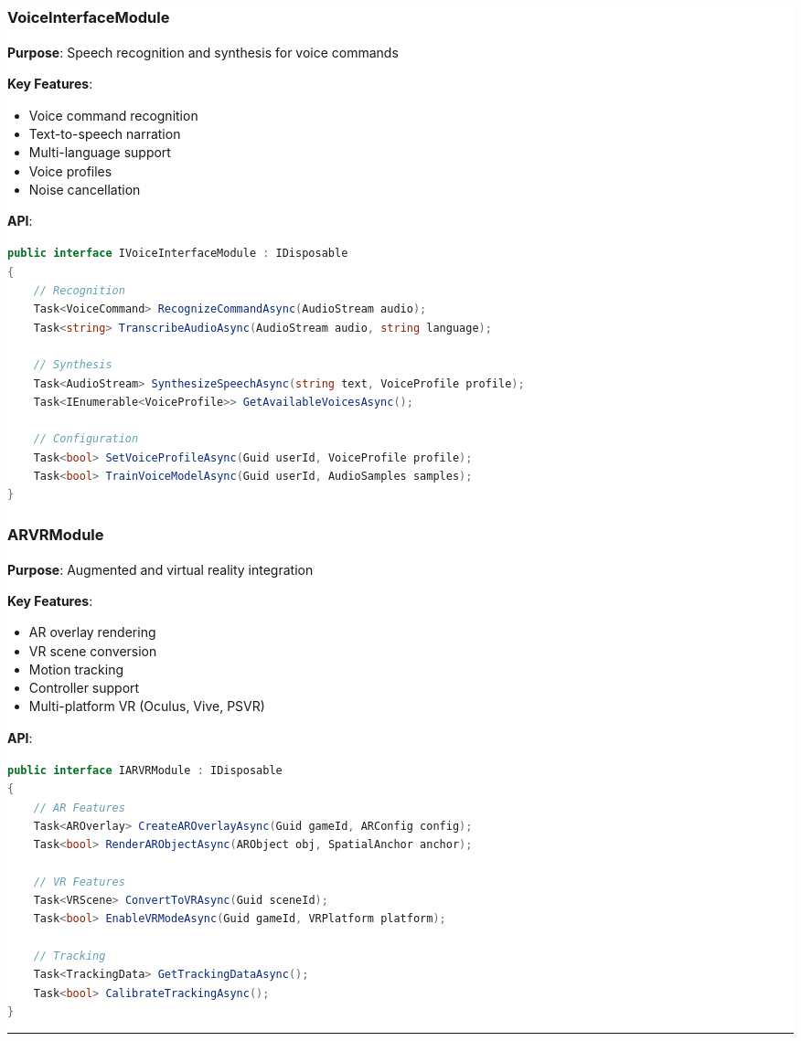 ### VoiceInterfaceModule

**Purpose**: Speech recognition and synthesis for voice commands

**Key Features**:
- Voice command recognition
- Text-to-speech narration
- Multi-language support
- Voice profiles
- Noise cancellation

**API**:
```csharp
public interface IVoiceInterfaceModule : IDisposable
{
    // Recognition
    Task<VoiceCommand> RecognizeCommandAsync(AudioStream audio);
    Task<string> TranscribeAudioAsync(AudioStream audio, string language);
    
    // Synthesis
    Task<AudioStream> SynthesizeSpeechAsync(string text, VoiceProfile profile);
    Task<IEnumerable<VoiceProfile>> GetAvailableVoicesAsync();
    
    // Configuration
    Task<bool> SetVoiceProfileAsync(Guid userId, VoiceProfile profile);
    Task<bool> TrainVoiceModelAsync(Guid userId, AudioSamples samples);
}
```

### ARVRModule

**Purpose**: Augmented and virtual reality integration

**Key Features**:
- AR overlay rendering
- VR scene conversion
- Motion tracking
- Controller support
- Multi-platform VR (Oculus, Vive, PSVR)

**API**:
```csharp
public interface IARVRModule : IDisposable
{
    // AR Features
    Task<AROverlay> CreateAROverlayAsync(Guid gameId, ARConfig config);
    Task<bool> RenderARObjectAsync(ARObject obj, SpatialAnchor anchor);
    
    // VR Features
    Task<VRScene> ConvertToVRAsync(Guid sceneId);
    Task<bool> EnableVRModeAsync(Guid gameId, VRPlatform platform);
    
    // Tracking
    Task<TrackingData> GetTrackingDataAsync();
    Task<bool> CalibrateTrackingAsync();
}
```

---